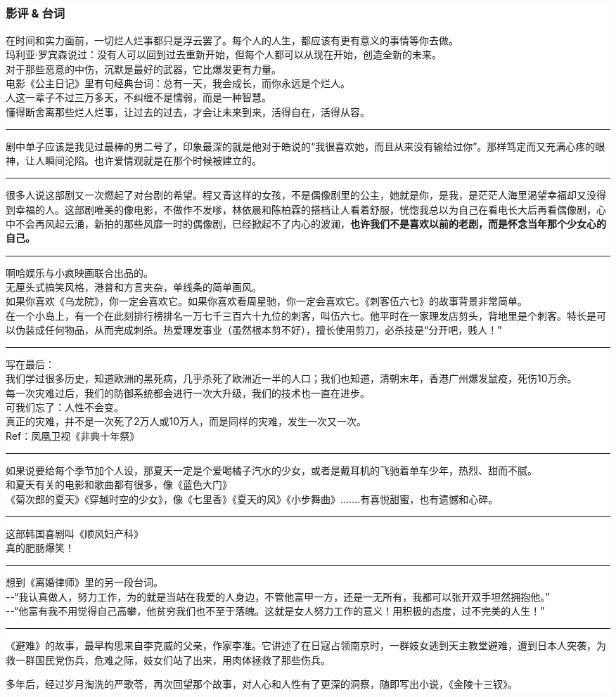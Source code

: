 
### 影评 & 台词

在时间和实力面前，一切烂人烂事都只是浮云罢了。每个人的人生，都应该有更有意义的事情等你去做。  
玛利亚·罗宾森说过：没有人可以回到过去重新开始，但每个人都可以从现在开始，创造全新的未来。  
对于那些恶意的中伤，沉默是最好的武器，它比爆发更有力量。  
电影《公主日记》里有句经典台词：总有一天，我会成长，而你永远是个烂人。  
人这一辈子不过三万多天，不纠缠不是懦弱，而是一种智慧。  
懂得断舍离那些烂人烂事，让过去的过去，才会让未来到来，活得自在，活得从容。

------
剧中单子应该是我见过最棒的男二号了，印象最深的就是他对于皓说的“我很喜欢她，而且从来没有输给过你”。那样笃定而又充满心疼的眼神，让人瞬间沦陷。也许爱情观就是在那个时候被建立的。

-----
很多人说这部剧又一次燃起了对台剧的希望。程又青这样的女孩，不是偶像剧里的公主，她就是你，是我，是茫茫人海里渴望幸福却又没得到幸福的人。这部剧唯美的像电影，不做作不发嗲，林依晨和陈柏霖的搭档让人看着舒服，恍惚我总以为自己在看电长大后再看偶像剧，心中不会再风起云涌，新拍的那些风靡一时的偶像剧，已经掀起不了内心的波澜，**也许我们不是喜欢以前的老剧，而是怀念当年那个少女心的自己。**

------
啊哈娱乐与小疯映画联合出品的。   
无厘头式搞笑风格，港普和方言夹杂，单线条的简单画风。  
如果你喜欢《乌龙院》，你一定会喜欢它。如果你喜欢看周星驰，你一定会喜欢它。《刺客伍六七》的故事背景非常简单。  
在一个小岛上，有一个在此刻排行榜排名一万七千三百六十九位的刺客，叫伍六七。他平时在一家理发店剪头，背地里是个刺客。特长是可以伪装成任何物品，从而完成刺杀。热爱理发事业（虽然根本剪不好），擅长使用剪刀，必杀技是“分开吧，贱人！”


------
写在最后：  
我们学过很多历史，知道欧洲的黑死病，几乎杀死了欧洲近一半的人口；我们也知道，清朝末年，香港广州爆发鼠疫，死伤10万余。  
每一次灾难过后，我们的防御系统都会进行一次大升级，我们的技术也一直在进步。  
可我们忘了：人性不会变。  
真正的灾难，并不是一次死了2万人或10万人，而是同样的灾难，发生一次又一次。  
Ref：凤凰卫视《非典十年祭》

------
如果说要给每个季节加个人设，那夏天一定是个爱喝橘子汽水的少女，或者是戴耳机的飞驰着单车少年，热烈、甜而不腻。  
和夏天有关的电影和歌曲都有很多，像《蓝色大门》  
《菊次郎的夏天》《穿越时空的少女》，像《七里香》《夏天的风》《小步舞曲》…….有喜悦甜蜜，也有遗憾和心碎。

------

这部韩国喜剧叫《顺风妇产科》  
真的肥肠爆笑！

-----

想到《离婚律师》里的另一段台词。  
--“我认真做人，努力工作，为的就是当站在我爱的人身边，不管他富甲一方，还是一无所有，我都可以张开双手坦然拥抱他。”  
--“他富有我不用觉得自己高攀，他贫穷我们也不至于落魄。这就是女人努力工作的意义！用积极的态度，过不完美的人生！”


------
《避难》的故事，最早构思来自李克威的父亲，作家李准。它讲述了在日寇占领南京时，一群妓女逃到天主教堂避难，遭到日本人突袭，为救一群国民党伤兵，危难之际，妓女们站了出来，用肉体拯救了那些伤兵。

多年后，经过岁月淘洗的严歌苓，再次回望那个故事，对人心和人性有了更深的洞察，随即写出小说，《金陵十三钗》。

